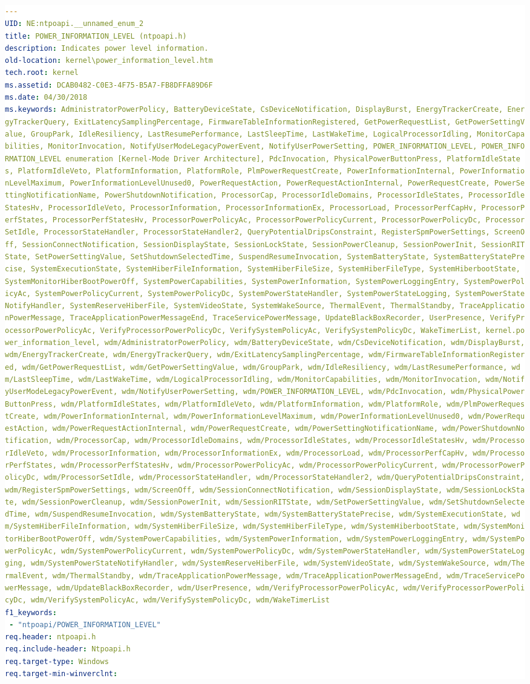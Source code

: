 ```yaml
---
UID: NE:ntpoapi.__unnamed_enum_2
title: POWER_INFORMATION_LEVEL (ntpoapi.h)
description: Indicates power level information.
old-location: kernel\power_information_level.htm
tech.root: kernel
ms.assetid: DCAB0482-C0E3-4F75-B5A7-FB8DFFA89D6F
ms.date: 04/30/2018
ms.keywords: AdministratorPowerPolicy, BatteryDeviceState, CsDeviceNotification, DisplayBurst, EnergyTrackerCreate, EnergyTrackerQuery, ExitLatencySamplingPercentage, FirmwareTableInformationRegistered, GetPowerRequestList, GetPowerSettingValue, GroupPark, IdleResiliency, LastResumePerformance, LastSleepTime, LastWakeTime, LogicalProcessorIdling, MonitorCapabilities, MonitorInvocation, NotifyUserModeLegacyPowerEvent, NotifyUserPowerSetting, POWER_INFORMATION_LEVEL, POWER_INFORMATION_LEVEL enumeration [Kernel-Mode Driver Architecture], PdcInvocation, PhysicalPowerButtonPress, PlatformIdleStates, PlatformIdleVeto, PlatformInformation, PlatformRole, PlmPowerRequestCreate, PowerInformationInternal, PowerInformationLevelMaximum, PowerInformationLevelUnused0, PowerRequestAction, PowerRequestActionInternal, PowerRequestCreate, PowerSettingNotificationName, PowerShutdownNotification, ProcessorCap, ProcessorIdleDomains, ProcessorIdleStates, ProcessorIdleStatesHv, ProcessorIdleVeto, ProcessorInformation, ProcessorInformationEx, ProcessorLoad, ProcessorPerfCapHv, ProcessorPerfStates, ProcessorPerfStatesHv, ProcessorPowerPolicyAc, ProcessorPowerPolicyCurrent, ProcessorPowerPolicyDc, ProcessorSetIdle, ProcessorStateHandler, ProcessorStateHandler2, QueryPotentialDripsConstraint, RegisterSpmPowerSettings, ScreenOff, SessionConnectNotification, SessionDisplayState, SessionLockState, SessionPowerCleanup, SessionPowerInit, SessionRITState, SetPowerSettingValue, SetShutdownSelectedTime, SuspendResumeInvocation, SystemBatteryState, SystemBatteryStatePrecise, SystemExecutionState, SystemHiberFileInformation, SystemHiberFileSize, SystemHiberFileType, SystemHiberbootState, SystemMonitorHiberBootPowerOff, SystemPowerCapabilities, SystemPowerInformation, SystemPowerLoggingEntry, SystemPowerPolicyAc, SystemPowerPolicyCurrent, SystemPowerPolicyDc, SystemPowerStateHandler, SystemPowerStateLogging, SystemPowerStateNotifyHandler, SystemReserveHiberFile, SystemVideoState, SystemWakeSource, ThermalEvent, ThermalStandby, TraceApplicationPowerMessage, TraceApplicationPowerMessageEnd, TraceServicePowerMessage, UpdateBlackBoxRecorder, UserPresence, VerifyProcessorPowerPolicyAc, VerifyProcessorPowerPolicyDc, VerifySystemPolicyAc, VerifySystemPolicyDc, WakeTimerList, kernel.power_information_level, wdm/AdministratorPowerPolicy, wdm/BatteryDeviceState, wdm/CsDeviceNotification, wdm/DisplayBurst, wdm/EnergyTrackerCreate, wdm/EnergyTrackerQuery, wdm/ExitLatencySamplingPercentage, wdm/FirmwareTableInformationRegistered, wdm/GetPowerRequestList, wdm/GetPowerSettingValue, wdm/GroupPark, wdm/IdleResiliency, wdm/LastResumePerformance, wdm/LastSleepTime, wdm/LastWakeTime, wdm/LogicalProcessorIdling, wdm/MonitorCapabilities, wdm/MonitorInvocation, wdm/NotifyUserModeLegacyPowerEvent, wdm/NotifyUserPowerSetting, wdm/POWER_INFORMATION_LEVEL, wdm/PdcInvocation, wdm/PhysicalPowerButtonPress, wdm/PlatformIdleStates, wdm/PlatformIdleVeto, wdm/PlatformInformation, wdm/PlatformRole, wdm/PlmPowerRequestCreate, wdm/PowerInformationInternal, wdm/PowerInformationLevelMaximum, wdm/PowerInformationLevelUnused0, wdm/PowerRequestAction, wdm/PowerRequestActionInternal, wdm/PowerRequestCreate, wdm/PowerSettingNotificationName, wdm/PowerShutdownNotification, wdm/ProcessorCap, wdm/ProcessorIdleDomains, wdm/ProcessorIdleStates, wdm/ProcessorIdleStatesHv, wdm/ProcessorIdleVeto, wdm/ProcessorInformation, wdm/ProcessorInformationEx, wdm/ProcessorLoad, wdm/ProcessorPerfCapHv, wdm/ProcessorPerfStates, wdm/ProcessorPerfStatesHv, wdm/ProcessorPowerPolicyAc, wdm/ProcessorPowerPolicyCurrent, wdm/ProcessorPowerPolicyDc, wdm/ProcessorSetIdle, wdm/ProcessorStateHandler, wdm/ProcessorStateHandler2, wdm/QueryPotentialDripsConstraint, wdm/RegisterSpmPowerSettings, wdm/ScreenOff, wdm/SessionConnectNotification, wdm/SessionDisplayState, wdm/SessionLockState, wdm/SessionPowerCleanup, wdm/SessionPowerInit, wdm/SessionRITState, wdm/SetPowerSettingValue, wdm/SetShutdownSelectedTime, wdm/SuspendResumeInvocation, wdm/SystemBatteryState, wdm/SystemBatteryStatePrecise, wdm/SystemExecutionState, wdm/SystemHiberFileInformation, wdm/SystemHiberFileSize, wdm/SystemHiberFileType, wdm/SystemHiberbootState, wdm/SystemMonitorHiberBootPowerOff, wdm/SystemPowerCapabilities, wdm/SystemPowerInformation, wdm/SystemPowerLoggingEntry, wdm/SystemPowerPolicyAc, wdm/SystemPowerPolicyCurrent, wdm/SystemPowerPolicyDc, wdm/SystemPowerStateHandler, wdm/SystemPowerStateLogging, wdm/SystemPowerStateNotifyHandler, wdm/SystemReserveHiberFile, wdm/SystemVideoState, wdm/SystemWakeSource, wdm/ThermalEvent, wdm/ThermalStandby, wdm/TraceApplicationPowerMessage, wdm/TraceApplicationPowerMessageEnd, wdm/TraceServicePowerMessage, wdm/UpdateBlackBoxRecorder, wdm/UserPresence, wdm/VerifyProcessorPowerPolicyAc, wdm/VerifyProcessorPowerPolicyDc, wdm/VerifySystemPolicyAc, wdm/VerifySystemPolicyDc, wdm/WakeTimerList
f1_keywords:
 - "ntpoapi/POWER_INFORMATION_LEVEL"
req.header: ntpoapi.h
req.include-header: Ntpoapi.h
req.target-type: Windows
req.target-min-winverclnt: 
```